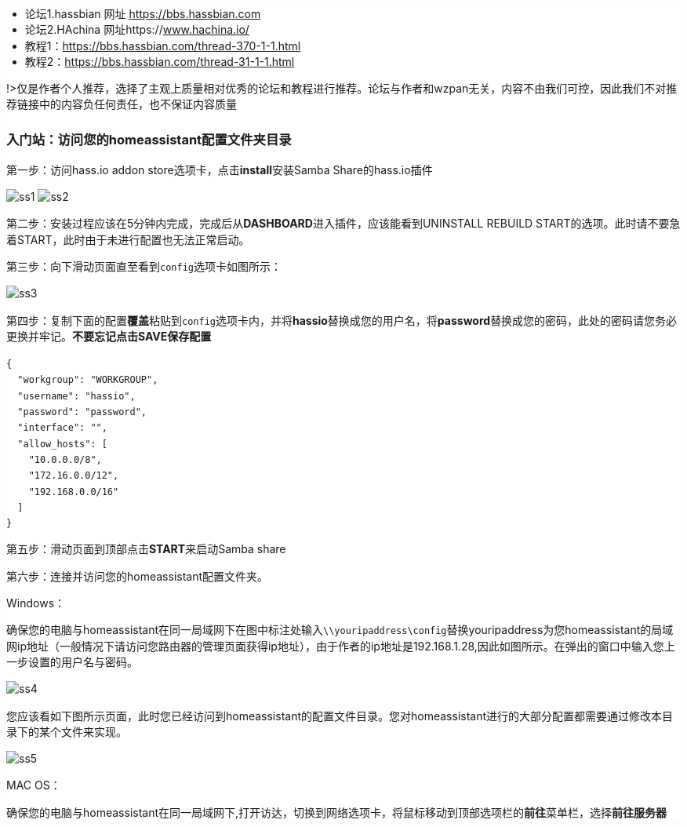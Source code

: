 - 论坛1.hassbian 网址 https://bbs.hassbian.com
- 论坛2.HAchina  网址https://www.hachina.io/
- 教程1：https://bbs.hassbian.com/thread-370-1-1.html
- 教程2：https://bbs.hassbian.com/thread-31-1-1.html

!>仅是作者个人推荐，选择了主观上质量相对优秀的论坛和教程进行推荐。论坛与作者和wzpan无关，内容不由我们可控，因此我们不对推荐链接中的内容负任何责任，也不保证内容质量

### 入门站：访问您的homeassistant配置文件夹目录

第一步：访问hass.io addon store选项卡，点击**install**安装Samba Share的hass.io插件

![ss1](https://hahack-1253537070.cos.ap-chengdu.myqcloud.com/images/hass/ss3.png)
![ss2](https://hahack-1253537070.cos.ap-chengdu.myqcloud.com/images/hass/ss2.png)

第二步：安装过程应该在5分钟内完成，完成后从**DASHBOARD**进入插件，应该能看到UNINSTALL REBUILD START的选项。此时请不要急着START，此时由于未进行配置也无法正常启动。

第三步：向下滑动页面直至看到`config`选项卡如图所示：

![ss3](https://hahack-1253537070.cos.ap-chengdu.myqcloud.com/images/hass/ss1.png)

第四步：复制下面的配置**覆盖**粘贴到`config`选项卡内，并将**hassio**替换成您的用户名，将**password**替换成您的密码，此处的密码请您务必更换并牢记。**不要忘记点击SAVE保存配置**
```
{
  "workgroup": "WORKGROUP",
  "username": "hassio",
  "password": "password",
  "interface": "",
  "allow_hosts": [
    "10.0.0.0/8",
    "172.16.0.0/12",
    "192.168.0.0/16"
  ]
}
```
第五步：滑动页面到顶部点击**START**来启动Samba share

第六步：连接并访问您的homeassistant配置文件夹。

Windows：

确保您的电脑与homeassistant在同一局域网下在图中标注处输入`\\youripaddress\config`替换youripaddress为您homeassistant的局域网ip地址（一般情况下请访问您路由器的管理页面获得ip地址），由于作者的ip地址是192.168.1.28,因此如图所示。在弹出的窗口中输入您上一步设置的用户名与密码。

![ss4](https://hahack-1253537070.cos.ap-chengdu.myqcloud.com/images/hass/w1.png)

您应该看如下图所示页面，此时您已经访问到homeassistant的配置文件目录。您对homeassistant进行的大部分配置都需要通过修改本目录下的某个文件来实现。

![ss5](https://hahack-1253537070.cos.ap-chengdu.myqcloud.com/images/hass/w2.png)

MAC OS：

确保您的电脑与homeassistant在同一局域网下,打开访达，切换到网络选项卡，将鼠标移动到顶部选项栏的**前往**菜单栏，选择**前往服务器**
